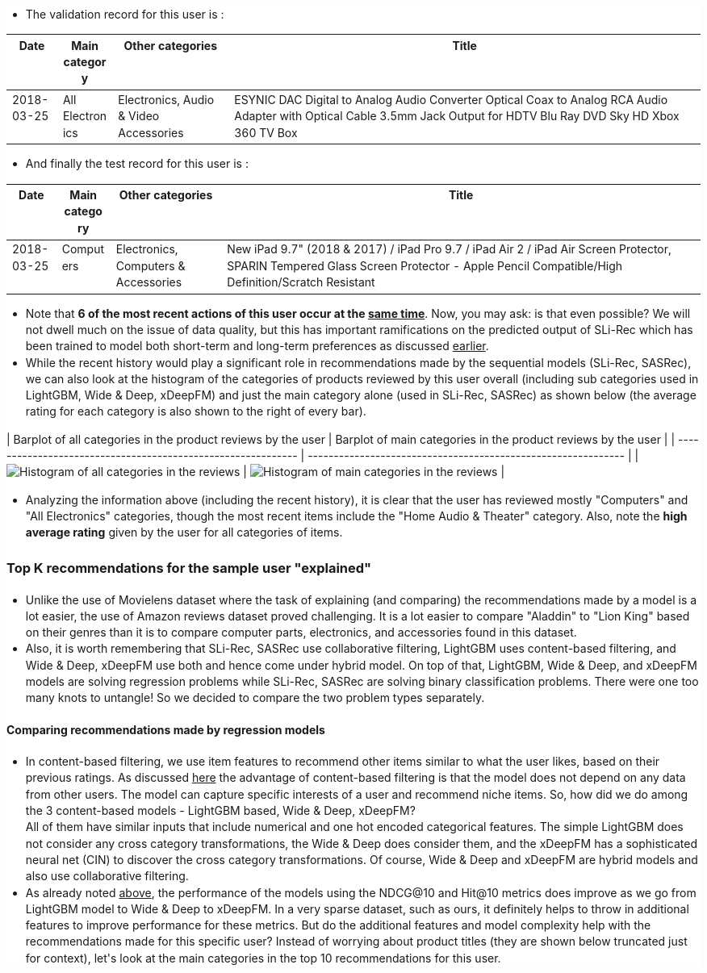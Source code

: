 - The validation record for this user is :

| Date | Main category | Other categories | Title |
| ---- | ------------- | ---------------- | ----- |
| 2018-03-25 | All Electronics | Electronics, Audio & Video Accessories | ESYNIC DAC Digital to Analog Audio Converter Optical Coax to Analog RCA Audio Adapter with Optical Cable 3.5mm Jack Output for HDTV Blu Ray DVD Sky HD Xbox 360 TV Box |

- And finally the test record for this user is :

| Date | Main category | Other categories | Title |
| ---- | ------------- | ---------------- | ----- |
| 2018-03-25 | Computers| Electronics, Computers & Accessories | New iPad 9.7" (2018 & 2017) / iPad Pro 9.7 / iPad Air 2 / iPad Air Screen Protector, SPARIN Tempered Glass Screen Protector - Apple Pencil Compatible/High Definition/Scratch Resistant |

- Note that **6 of the most recent actions of this user occur at the [same time](https://github.com/ss-github-code/capstone_recsys/blob/main/data_preparation/eda.ipynb)**. Now, you may ask: is that even possible? We will not dwell much on the issue of data quality, but this has important ramifications on the predicted output of SLi-Rec which has been trained to model both short-term and long-term preferences as discussed [earlier]().
- While the recent history would play a significant role in recommendations made by the sequential models (SLi-Rec, SASRec), we can also look at the histogram of the categories of products reviewed by this user overall (including sub categories used in LightGBM, Wide & Deep, xDeepFM) and just the main category alone (used in SLi-Rec, SASRec) as shown below (the average rating for each category is also shown to the right of every bar).

<a id='bar_plot_user'></a>
| Barplot of all categories in the product reviews by the user | Barplot of main categories in the product reviews by the user |
| ------------------------------------------------------------ | ------------------------------------------------------------- |
| <img src="https://github.com/ss-github-code/capstone_recsys/blob/main/report/images/hist_all_cat.png?raw=true" alt="Histogram of all categories in the reviews"/> | <img src="https://github.com/ss-github-code/capstone_recsys/blob/main/report/images/hist_main_cat.png?raw=true" alt="Histogram of main categories in the reviews"/> |

- Analyzing the information above (including the recent history), it is clear that the user has reviewed mostly "Computers" and "All Electronics" categories, though the most recent items include the "Home Audio & Theater" category. Also, note the **high average rating** given by the user for all categories of items.

### Top K recommendations for the sample user "explained"
- Unlike the use of Movielens dataset where the task of explaining (and comparing) the recommendations made by a model is a lot easier, the use of Amazon reviews dataset proved challenging. It is a lot easier to compare "Aladdin" to "Lion King" based on their genres than it is to compare computer parts, electronics, and accessories found in this dataset.
- Also, it is worth remembering that SLi-Rec, SASRec use collaborative filtering, LightGBM uses content-based filtering, and Wide & Deep, xDeepFM use both and hence come under hybrid model. On top of that, LightGBM, Wide & Deep, and xDeepFM models are solving regression problems while SLi-Rec, SASRec are solving binary classification problems. There were one too many knots to untangle! So we decided to compare the two problem types separately.

#### Comparing recommendations made by regression models
- In content-based filtering, we use item features to recommend other items similar to what the user likes, based on their previous ratings. As discussed [here](https://developers.google.com/machine-learning/recommendation/content-based/summary) the advantage of content-based filtering is that the model does not depend on any data from other users. The model can capture specific interests of a user and recommend niche items. So, how did we do among the 3 content-based models - LightGBM based, Wide & Deep, xDeepFM?<br>
All of them have similar inputs that include numerical and one hot encoded categorical features. The simple LightGBM does not consider any cross category transformations, the Wide & Deep does consider them, and the xDeepFM has a sophisticated neural net (CIN) to discover the cross category transformations. Of course, Wide & Deep and xDeepFM are hybrid models and also use collaborative filtering.<br>
- As already noted [above](#main_results), the performance of the models using the NDCG@10 and Hit@10 metrics does improve as we go from LightGBM model to Wide & Deep to xDeepFM. In a very sparse dataset, such as ours, it definitely helps to throw in additional features to improve performance for these metrics. But do the additional features and model complexity help with the recommendations made for this specific user? Instead of worrying about product titles (they are shown below truncated just for context), let's look at the main categories in the top 10 recommendations for this user.
